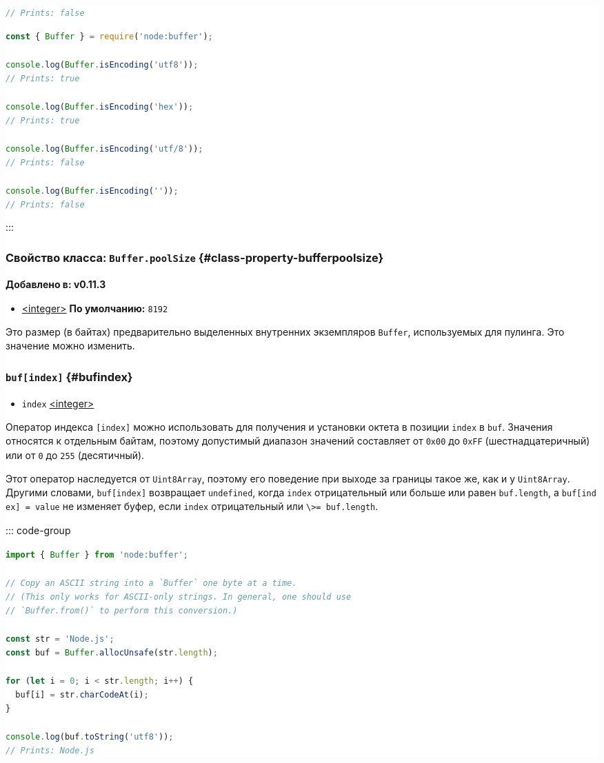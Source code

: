 ```js [ESM]
// Prints: false
```

```js [CJS]
const { Buffer } = require('node:buffer');

console.log(Buffer.isEncoding('utf8'));
// Prints: true

console.log(Buffer.isEncoding('hex'));
// Prints: true

console.log(Buffer.isEncoding('utf/8'));
// Prints: false

console.log(Buffer.isEncoding(''));
// Prints: false
```
:::

### Свойство класса: `Buffer.poolSize` {#class-property-bufferpoolsize}

**Добавлено в: v0.11.3**

- [\<integer\>](https://developer.mozilla.org/en-US/docs/Web/JavaScript/Data_structures#Number_type) **По умолчанию:** `8192`

Это размер (в байтах) предварительно выделенных внутренних экземпляров `Buffer`, используемых для пулинга. Это значение можно изменить.

### `buf[index]` {#bufindex}

- `index` [\<integer\>](https://developer.mozilla.org/en-US/docs/Web/JavaScript/Data_structures#Number_type)

Оператор индекса `[index]` можно использовать для получения и установки октета в позиции `index` в `buf`. Значения относятся к отдельным байтам, поэтому допустимый диапазон значений составляет от `0x00` до `0xFF` (шестнадцатеричный) или от `0` до `255` (десятичный).

Этот оператор наследуется от `Uint8Array`, поэтому его поведение при выходе за границы такое же, как и у `Uint8Array`. Другими словами, `buf[index]` возвращает `undefined`, когда `index` отрицательный или больше или равен `buf.length`, а `buf[index] = value` не изменяет буфер, если `index` отрицательный или `\>= buf.length`.

::: code-group
```js [ESM]
import { Buffer } from 'node:buffer';

// Copy an ASCII string into a `Buffer` one byte at a time.
// (This only works for ASCII-only strings. In general, one should use
// `Buffer.from()` to perform this conversion.)

const str = 'Node.js';
const buf = Buffer.allocUnsafe(str.length);

for (let i = 0; i < str.length; i++) {
  buf[i] = str.charCodeAt(i);
}

console.log(buf.toString('utf8'));
// Prints: Node.js
```
